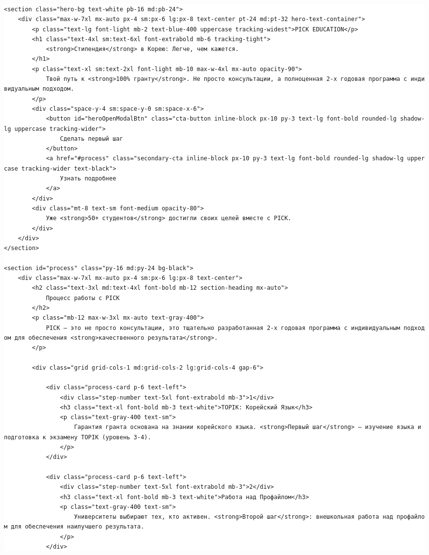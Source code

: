     <section class="hero-bg text-white pb-16 md:pb-24">
        <div class="max-w-7xl mx-auto px-4 sm:px-6 lg:px-8 text-center pt-24 md:pt-32 hero-text-container">
            <p class="text-lg font-light mb-2 text-blue-400 uppercase tracking-widest">PICK EDUCATION</p>
            <h1 class="text-4xl sm:text-6xl font-extrabold mb-6 tracking-tight">
                <strong>Стипендия</strong> в Корею: Легче, чем кажется.
            </h1>
            <p class="text-xl sm:text-2xl font-light mb-10 max-w-4xl mx-auto opacity-90">
                Твой путь к <strong>100% гранту</strong>. Не просто консультации, а полноценная 2-х годовая программа с индивидуальным подходом.
            </p>
            <div class="space-y-4 sm:space-y-0 sm:space-x-6">
                <button id="heroOpenModalBtn" class="cta-button inline-block px-10 py-3 text-lg font-bold rounded-lg shadow-lg uppercase tracking-wider">
                    Сделать первый шаг
                </button>
                <a href="#process" class="secondary-cta inline-block px-10 py-3 text-lg font-bold rounded-lg shadow-lg uppercase tracking-wider text-black">
                    Узнать подробнее
                </a>
            </div>
            <div class="mt-8 text-sm font-medium opacity-80">
                Уже <strong>50+ студентов</strong> достигли своих целей вместе с PICK.
            </div>
        </div>
    </section>

    <section id="process" class="py-16 md:py-24 bg-black">
        <div class="max-w-7xl mx-auto px-4 sm:px-6 lg:px-8 text-center">
            <h2 class="text-3xl md:text-4xl font-bold mb-12 section-heading mx-auto">
                Процесс работы с PICK
            </h2>
            <p class="mb-12 max-w-3xl mx-auto text-gray-400">
                PICK — это не просто консультации, это тщательно разработанная 2-х годовая программа с индивидуальным подходом для обеспечения <strong>качественного результата</strong>.
            </p>

            <div class="grid grid-cols-1 md:grid-cols-2 lg:grid-cols-4 gap-6">
                
                <div class="process-card p-6 text-left">
                    <div class="step-number text-5xl font-extrabold mb-3">1</div>
                    <h3 class="text-xl font-bold mb-3 text-white">TOPIK: Корейский Язык</h3>
                    <p class="text-gray-400 text-sm">
                        Гарантия гранта основана на знании корейского языка. <strong>Первый шаг</strong> — изучение языка и подготовка к экзамену TOPIK (уровень 3-4).
                    </p>
                </div>

                <div class="process-card p-6 text-left">
                    <div class="step-number text-5xl font-extrabold mb-3">2</div>
                    <h3 class="text-xl font-bold mb-3 text-white">Работа над Профайлом</h3>
                    <p class="text-gray-400 text-sm">
                        Университеты выбирают тех, кто активен. <strong>Второй шаг</strong>: внешкольная работа над профайлом для обеспечения наилучшего результата.
                    </p>
                </div>
